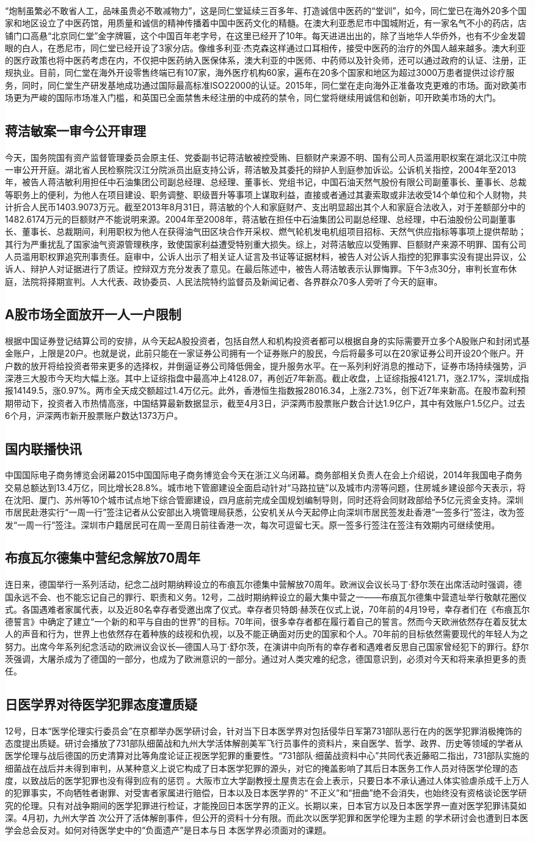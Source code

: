 
“炮制虽繁必不敢省人工，品味虽贵必不敢减物力”，这是同仁堂延续三百多年、打造诚信中医药的“堂训”，如今，同仁堂已在海外20多个国家和地区设立了中医药馆，用质量和诚信的精神传播着中国中医药文化的精髓。在澳大利亚悉尼市中国城附近，有一家名气不小的药店，店铺门口高悬“北京同仁堂”金字牌匾，这个中国百年老字号，在这里已经开了10年。每天进进出出的，除了当地华人华侨外，也有不少金发碧眼的白人，在悉尼市，同仁堂已经开设了3家分店。像维多利亚·杰克森这样通过口耳相传，接受中医药的治疗的外国人越来越多。澳大利亚的医疗政策也将中医药考虑在内，不仅把中医药纳入医保体系，澳大利亚的中医师、中药师以及针灸师，还可以通过政府的认证、注册，正规执业。目前，同仁堂在海外开设零售终端已有107家，海外医疗机构60家，遍布在20多个国家和地区为超过3000万患者提供过诊疗服务，同时，同仁堂生产研发基地成功通过国际最高标准ISO22000的认证。2015年，同仁堂在走向海外正准备攻克更难的市场。面对欧美市场更为严峻的国际市场准入门槛，和英国已全面禁售未经注册的中成药的禁令，同仁堂将继续用诚信和创新，叩开欧美市场的大门。


## 蒋洁敏案一审今公开审理


今天，国务院国有资产监督管理委员会原主任、党委副书记蒋洁敏被控受贿、巨额财产来源不明、国有公司人员滥用职权案在湖北汉江中院一审公开开庭。湖北省人民检察院汉江分院派员出庭支持公诉，蒋洁敏及其委托的辩护人到庭参加诉讼。公诉机关指控，2004年至2013年，被告人蒋洁敏利用担任中石油集团公司副总经理、总经理、董事长、党组书记，中国石油天然气股份有限公司副董事长、董事长、总裁等职务上的便利，为他人在项目建设、职务调整、职级晋升等事项上谋取利益，直接或者通过其妻索取或非法收受14个单位和个人财物，共计折合人民币1403.9073万元。截至2013年8月31日，蒋洁敏的个人和家庭财产、支出明显超出其个人和家庭合法收入，对于差额部分中的1482.6174万元的巨额财产不能说明来源。2004年至2008年，蒋洁敏在担任中石油集团公司副总经理、总经理，中石油股份公司副董事长、董事长、总裁期间，利用职权为他人在获得油气田区块合作开采权、燃气轮机发电机组项目招标、天然气供应指标等事项上提供帮助；其行为严重扰乱了国家油气资源管理秩序，致使国家利益遭受特别重大损失。综上，对蒋洁敏应以受贿罪、巨额财产来源不明罪、国有公司人员滥用职权罪追究刑事责任。庭审中，公诉人出示了相关证人证言及书证等证据材料，被告人对公诉人指控的犯罪事实没有提出异议，公诉人、辩护人对证据进行了质证。控辩双方充分发表了意见。在最后陈述中，被告人蒋洁敏表示认罪悔罪。下午3点30分，审判长宣布休庭，法院将择期宣判。人大代表、政协委员、人民法院特约监督员及新闻记者、各界群众70多人旁听了今天的庭审。


## A股市场全面放开一人一户限制


根据中国证券登记结算公司的安排，从今天起A股投资者，包括自然人和机构投资者都可以根据自身的实际需要开立多个A股账户和封闭式基金账户，上限是20户。也就是说，此前只能在一家证券公司拥有一个证券账户的股民，今后将最多可以在20家证券公司开设20个账户。开户数的放开将给投资者带来更多的选择权，并倒逼证券公司降低佣金，提升服务水平。在一系列利好消息的推动下，证券市场持续强势，沪深港三大股市今天均大幅上涨。其中上证综指盘中最高冲上4128.07，再创近7年新高。截止收盘，上证综指报4121.71，涨2.17%，深圳成指报14149.5，涨0.97%。两市全天成交额超过1.4万亿元。此外，香港恒生指数报28016.34，上涨2.73%，创下近7年来新高。在股市盈利预期带动下，投资者入市热情高涨，中国结算最新数据显示，截至4月3日，沪深两市股票账户数合计达1.9亿户，其中有效账户1.5亿户。过去6个月，沪深两市新开股票账户数达1373万户。


## 国内联播快讯


中国国际电子商务博览会闭幕2015中国国际电子商务博览会今天在浙江义乌闭幕。商务部相关负责人在会上介绍说，2014年我国电子商务交易总额达到13.4万亿，同比增长28.8%。城市地下管廊建设全面启动针对“马路拉链”以及城市内涝等问题，住房城乡建设部今天表示，将在沈阳、厦门、苏州等10个城市试点地下综合管廊建设，四月底前完成全国规划编制导则，同时还将会同财政部给予5亿元资金支持。深圳市居民赴港实行“一周一行”签注记者从公安部出入境管理局获悉，公安机关从今天起停止向深圳市居民签发赴香港“一签多行”签注，改为签发“一周一行”签注。深圳市户籍居民可在周一至周日前往香港一次，每次可逗留七天。原一签多行签注在签注有效期内可继续使用。


## 布痕瓦尔德集中营纪念解放70周年


连日来，德国举行一系列活动，纪念二战时期纳粹设立的布痕瓦尔德集中营解放70周年。欧洲议会议长马丁·舒尔茨在出席活动时强调，德国永远不会、也不能忘记自己的罪行、职责和义务。12号，二战时期纳粹设立的最大集中营之一——布痕瓦尔德集中营遗址举行敬献花圈仪式。各国遇难者家属代表，以及近80名幸存者受邀出席了仪式。幸存者贝特朗·赫茨在仪式上说，70年前的4月19号，幸存者们在《布痕瓦尔德誓言》中确定了建立“一个新的和平与自由的世界”的目标。70年间，很多幸存者都在履行着自己的誓言。然而今天欧洲依然存在着反犹太人的声音和行为，世界上也依然存在着种族的歧视和仇视，以及不能正确面对历史的国家和个人。70年前的目标依然需要现代的年轻人为之努力。出席今年系列纪念活动的欧洲议会议长—德国人马丁·舒尔茨，在演讲中向所有的幸存者和遇难者反思自己国家曾经犯下的罪行。舒尔茨强调，大屠杀成为了德国的一部分，也成为了欧洲意识的一部分。通过对人类灾难的纪念，德国意识到，必须对今天和将来承担更多的责任。


## 日医学界对待医学犯罪态度遭质疑


12号，日本“医学伦理实行委员会”在京都举办医学研讨会，针对当下日本医学界对包括侵华日军第731部队恶行在内的医学犯罪消极掩饰的态度提出质疑。研讨会播放了731部队细菌战和九州大学活体解剖美军飞行员事件的资料片，来自医学、哲学、政界、历史等领域的学者从医学伦理与战后德国的历史清算对比等角度论证正视医学犯罪的重要性。“731部队·细菌战资料中心”共同代表近藤昭二指出，731部队实施的细菌战在战后并未得到审判，从某种意义上说它构成了日本医学犯罪的源头，对它的掩盖影响了其后日本医务工作人员对待医学伦理的态度，以致战后的医学犯罪也没有得到应有的惩罚 。大阪市立大学副教授土屋贵志在会上表示，只要日本不承认通过人体实验虐杀成千上万人的犯罪事实，不向牺牲者谢罪、对受害者家属进行赔偿，日本以及日本医学界的“ 不正义”和“扭曲”绝不会消失，也始终没有资格谈论医学研究的伦理。只有对战争期间的医学犯罪进行检证，才能挽回日本医学界的正义。长期以来，日本官方以及日本医学界一直对医学犯罪讳莫如深。4月初，九州大学首 次公开了活体解剖事件，但公开的资料十分有限。而此次以医学犯罪和医学伦理为主题 的学术研讨会也遭到日本医学会总会反对。如何对待医学史中的“负面遗产”是日本与日 本医学界必须面对的课题。
